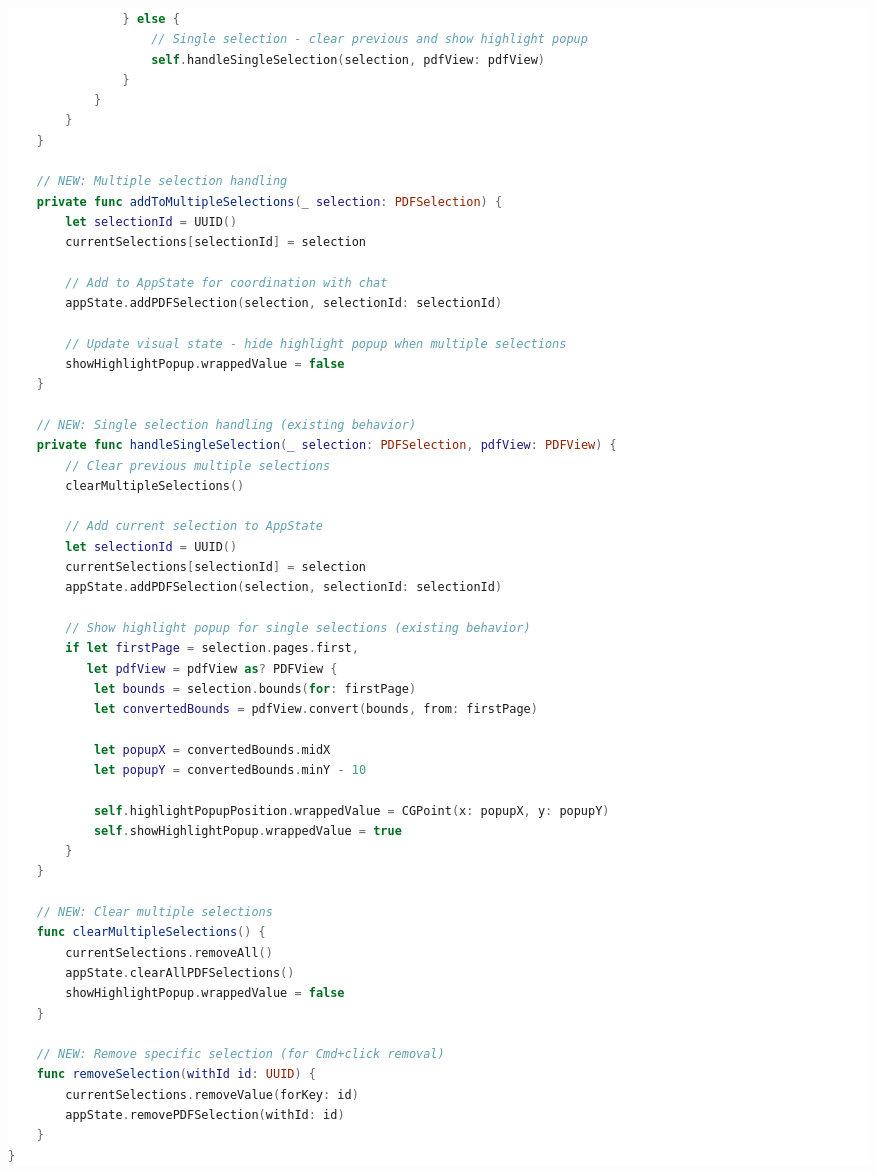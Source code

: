 ```swift
                } else {
                    // Single selection - clear previous and show highlight popup
                    self.handleSingleSelection(selection, pdfView: pdfView)
                }
            }
        }
    }
    
    // NEW: Multiple selection handling
    private func addToMultipleSelections(_ selection: PDFSelection) {
        let selectionId = UUID()
        currentSelections[selectionId] = selection
        
        // Add to AppState for coordination with chat
        appState.addPDFSelection(selection, selectionId: selectionId)
        
        // Update visual state - hide highlight popup when multiple selections
        showHighlightPopup.wrappedValue = false
    }
    
    // NEW: Single selection handling (existing behavior)
    private func handleSingleSelection(_ selection: PDFSelection, pdfView: PDFView) {
        // Clear previous multiple selections
        clearMultipleSelections()
        
        // Add current selection to AppState
        let selectionId = UUID()
        currentSelections[selectionId] = selection
        appState.addPDFSelection(selection, selectionId: selectionId)
        
        // Show highlight popup for single selections (existing behavior)
        if let firstPage = selection.pages.first,
           let pdfView = pdfView as? PDFView {
            let bounds = selection.bounds(for: firstPage)
            let convertedBounds = pdfView.convert(bounds, from: firstPage)
            
            let popupX = convertedBounds.midX
            let popupY = convertedBounds.minY - 10
            
            self.highlightPopupPosition.wrappedValue = CGPoint(x: popupX, y: popupY)
            self.showHighlightPopup.wrappedValue = true
        }
    }
    
    // NEW: Clear multiple selections
    func clearMultipleSelections() {
        currentSelections.removeAll()
        appState.clearAllPDFSelections()
        showHighlightPopup.wrappedValue = false
    }
    
    // NEW: Remove specific selection (for Cmd+click removal)
    func removeSelection(withId id: UUID) {
        currentSelections.removeValue(forKey: id)
        appState.removePDFSelection(withId: id)
    }
}
```
